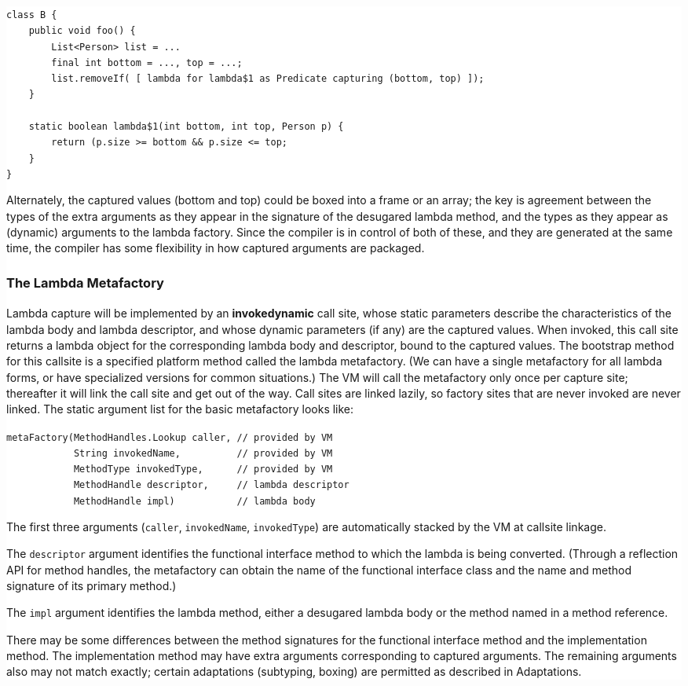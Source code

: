 ```
class B {
    public void foo() {
        List<Person> list = ...
        final int bottom = ..., top = ...;
        list.removeIf( [ lambda for lambda$1 as Predicate capturing (bottom, top) ]);
    }

    static boolean lambda$1(int bottom, int top, Person p) {
        return (p.size >= bottom && p.size <= top;
    }
}
```

Alternately, the captured values (bottom and top) could be boxed into a frame or an array; the key is agreement between the types of the extra arguments as they appear in the signature of the desugared lambda method, and the types as they appear as (dynamic) arguments to the lambda factory. Since the compiler is in control of both of these, and they are generated at the same time, the compiler has some flexibility in how captured arguments are packaged.

### The Lambda Metafactory

Lambda capture will be implemented by an **invokedynamic** call site, whose static parameters describe the characteristics of the lambda body and lambda descriptor, and whose dynamic parameters (if any) are the captured values. When invoked, this call site returns a lambda object for the corresponding lambda body and descriptor, bound to the captured values. The bootstrap method for this callsite is a specified platform method called the lambda metafactory. (We can have a single metafactory for all lambda forms, or have specialized versions for common situations.) The VM will call the metafactory only once per capture site; thereafter it will link the call site and get out of the way. Call sites are linked lazily, so factory sites that are never invoked are never linked. The static argument list for the basic metafactory looks like:

```
metaFactory(MethodHandles.Lookup caller, // provided by VM
            String invokedName,          // provided by VM
            MethodType invokedType,      // provided by VM
            MethodHandle descriptor,     // lambda descriptor
            MethodHandle impl)           // lambda body
```
            
The first three arguments (`caller`, `invokedName`, `invokedType`) are automatically stacked by the VM at callsite linkage.

The `descriptor` argument identifies the functional interface method to which the lambda is being converted. (Through a reflection API for method handles, the metafactory can obtain the name of the functional interface class and the name and method signature of its primary method.)

The `impl` argument identifies the lambda method, either a desugared lambda body or the method named in a method reference.

There may be some differences between the method signatures for the functional interface method and the implementation method. The implementation method may have extra arguments corresponding to captured arguments. The remaining arguments also may not match exactly; certain adaptations (subtyping, boxing) are permitted as described in Adaptations.


[jsr335]: http://jcp.org/en/jsr/detail?id=335 "JSR 335"
[lambda]: http://openjdk.java.net/projects/lambda/ "Lambda Project"
[lambdastate]: http://cr.openjdk.java.net/~briangoetz/lambda/lambda-state-4.html "State of the Lambda"
[jsr292]: http://jcp.org/en/jsr/detail?id=292 "jsr292"
[sshkit]: https://github.com/capistrano/sshkit "SSHKit"
[net-ssh]: https://github.com/net-ssh/net-ssh "Net::SSH"